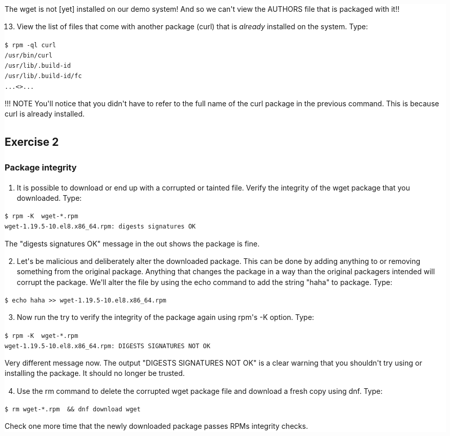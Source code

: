 The wget is not [yet] installed on our demo system! And so we can't view the AUTHORS file that is packaged with it!!


13.  View the list of files that come with another package (curl) that is *already* installed on the system. Type:

```
$ rpm -ql curl
/usr/bin/curl
/usr/lib/.build-id
/usr/lib/.build-id/fc
...<>...
```

!!! NOTE
    You'll notice that you didn't have to refer to the full name of the curl package in the previous command. This is because curl is already installed. 


## Exercise 2

### Package integrity

1.  It is possible to download or end up with a corrupted or tainted file. Verify the integrity of the wget package that you downloaded. Type:

```
$ rpm -K  wget-*.rpm
wget-1.19.5-10.el8.x86_64.rpm: digests signatures OK
```

The "digests signatures OK" message in the out shows the package is fine. 

2.  Let's be malicious and deliberately alter the downloaded package. 
   This can be done by adding anything to or removing something from the original package. Anything that changes the package in a way than the original packagers intended will corrupt the package. 
We'll alter the file by using the echo command to add the string "haha" to package. Type:

```
$ echo haha >> wget-1.19.5-10.el8.x86_64.rpm 
```

3.  Now run the try to verify the integrity of the package again using rpm's -K option. Type:

```
$ rpm -K  wget-*.rpm
wget-1.19.5-10.el8.x86_64.rpm: DIGESTS SIGNATURES NOT OK
```

Very different message now. The output "DIGESTS SIGNATURES NOT OK" is a clear warning that you shouldn't try using or installing the package. It should no longer be trusted.

4.  Use the rm command to delete the corrupted wget package file and download a fresh copy using dnf. Type:
    
```
$ rm wget-*.rpm  && dnf download wget
```
Check one more time that the newly downloaded package passes RPMs integrity checks. 
